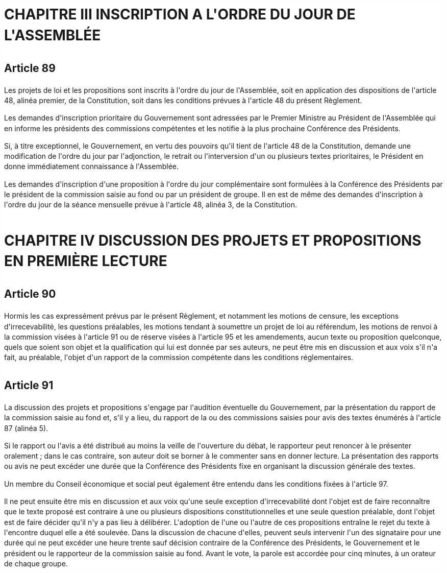 # CHAPITRE III INSCRIPTION A L'ORDRE DU JOUR DE L'ASSEMBLÉE

## Article 89

Les projets de loi et les propositions sont inscrits à l'ordre du jour de l'Assemblée, soit en application des dispositions de l'article 48, alinéa premier, de la Constitution, soit dans les conditions prévues à l'article 48 du présent Règlement.

Les demandes d'inscription prioritaire du Gouvernement sont adressées par le Premier Ministre au Président de l'Assemblée qui en informe les présidents des commissions compétentes et les notifie à la plus prochaine Conférence des Présidents.

Si, à titre exceptionnel, le Gouvernement, en vertu des pouvoirs qu'il tient de l'article 48 de la Constitution, demande une modification de l'ordre du jour par l'adjonction, le retrait ou l'interversion d'un ou plusieurs textes prioritaires, le Président en donne immédiatement connaissance à l'Assemblée.

Les demandes d'inscription d'une proposition à l'ordre du jour complémentaire sont formulées à la Conférence des Présidents par le président de la commission saisie au fond ou par un président de groupe. Il en est de même des demandes d'inscription à l'ordre du jour de la séance mensuelle prévue à l'article 48, alinéa 3, de la Constitution.

# CHAPITRE IV DISCUSSION DES PROJETS ET PROPOSITIONS EN PREMIÈRE LECTURE

## Article 90

Hormis les cas expressément prévus par le présent Règlement, et notamment les motions de censure, les exceptions d'irrecevabilité, les questions préalables, les motions tendant à soumettre un projet de loi au référendum, les motions de renvoi à la commission visées à l'article 91 ou de réserve visées à l'article 95 et les amendements, aucun texte ou proposition quelconque, quels que soient son objet et la qualification qui lui est donnée par ses auteurs, ne peut être mis en discussion et aux voix s'il n'a fait, au préalable, l'objet d'un rapport de la commission compétente dans les conditions réglementaires.

## Article 91

La discussion des projets et propositions s'engage par l'audition éventuelle du Gouvernement, par la présentation du rapport de la commission saisie au fond et, s'il y a lieu, du rapport de la ou des commissions saisies pour avis des textes énumérés à l'article 87 (alinéa 5).

Si le rapport ou l'avis a été distribué au moins la veille de l'ouverture du débat, le rapporteur peut renoncer à le présenter oralement ; dans le cas contraire, son auteur doit se borner à le commenter sans en donner lecture. La présentation des rapports ou avis ne peut excéder une durée que la Conférence des Présidents fixe en organisant la discussion générale des textes.

Un membre du Conseil économique et social peut également être entendu dans les conditions fixées à l'article 97.

Il ne peut ensuite être mis en discussion et aux voix qu'une seule exception d'irrecevabilité dont l'objet est de faire reconnaître que le texte proposé est contraire à une ou plusieurs dispositions constitutionnelles et une seule question préalable, dont l'objet est de faire décider qu'il n'y a pas lieu à délibérer. L'adoption de l'une ou l'autre de ces propositions entraîne le rejet du texte à l'encontre duquel elle a été soulevée. Dans la discussion de chacune d'elles, peuvent seuls intervenir l'un des signataire pour une durée qui ne peut excéder une heure trente sauf décision contraire de la Conférence des Présidents, le Gouvernement et le président ou le rapporteur de la commission saisie au fond. Avant le vote, la parole est accordée pour cinq minutes, à un orateur de chaque groupe.
